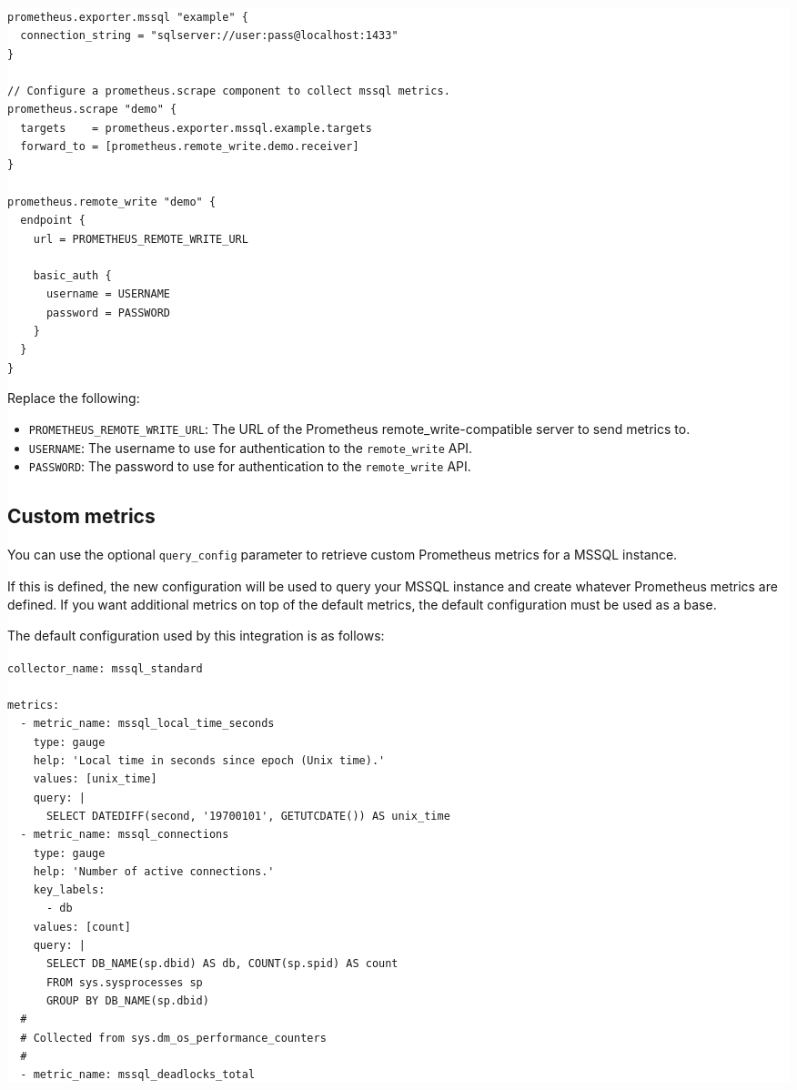 ```alloy
prometheus.exporter.mssql "example" {
  connection_string = "sqlserver://user:pass@localhost:1433"
}

// Configure a prometheus.scrape component to collect mssql metrics.
prometheus.scrape "demo" {
  targets    = prometheus.exporter.mssql.example.targets
  forward_to = [prometheus.remote_write.demo.receiver]
}

prometheus.remote_write "demo" {
  endpoint {
    url = PROMETHEUS_REMOTE_WRITE_URL

    basic_auth {
      username = USERNAME
      password = PASSWORD
    }
  }
}
```

Replace the following:

- `PROMETHEUS_REMOTE_WRITE_URL`: The URL of the Prometheus remote_write-compatible server to send metrics to.
- `USERNAME`: The username to use for authentication to the `remote_write` API.
- `PASSWORD`: The password to use for authentication to the `remote_write` API.

[scrape]: ../prometheus.scrape/

## Custom metrics

You can use the optional `query_config` parameter to retrieve custom Prometheus metrics for a MSSQL instance.

If this is defined, the new configuration will be used to query your MSSQL instance and create whatever Prometheus metrics are defined.
If you want additional metrics on top of the default metrics, the default configuration must be used as a base.

The default configuration used by this integration is as follows:

```
collector_name: mssql_standard

metrics:
  - metric_name: mssql_local_time_seconds
    type: gauge
    help: 'Local time in seconds since epoch (Unix time).'
    values: [unix_time]
    query: |
      SELECT DATEDIFF(second, '19700101', GETUTCDATE()) AS unix_time
  - metric_name: mssql_connections
    type: gauge
    help: 'Number of active connections.'
    key_labels:
      - db
    values: [count]
    query: |
      SELECT DB_NAME(sp.dbid) AS db, COUNT(sp.spid) AS count
      FROM sys.sysprocesses sp
      GROUP BY DB_NAME(sp.dbid)
  #
  # Collected from sys.dm_os_performance_counters
  #
  - metric_name: mssql_deadlocks_total
```